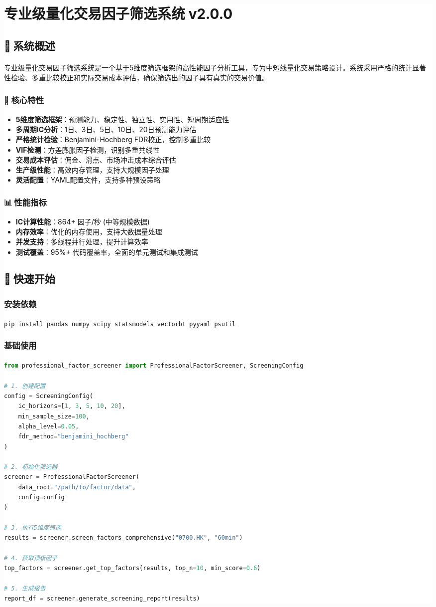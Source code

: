 # 专业级量化交易因子筛选系统 v2.0.0

## 🎯 系统概述

专业级量化交易因子筛选系统是一个基于5维度筛选框架的高性能因子分析工具，专为中短线量化交易策略设计。系统采用严格的统计显著性检验、多重比较校正和实际交易成本评估，确保筛选出的因子具有真实的交易价值。

### 🌟 核心特性

- **5维度筛选框架**：预测能力、稳定性、独立性、实用性、短周期适应性
- **多周期IC分析**：1日、3日、5日、10日、20日预测能力评估
- **严格统计检验**：Benjamini-Hochberg FDR校正，控制多重比较
- **VIF检测**：方差膨胀因子检测，识别多重共线性
- **交易成本评估**：佣金、滑点、市场冲击成本综合评估
- **生产级性能**：高效内存管理，支持大规模因子处理
- **灵活配置**：YAML配置文件，支持多种预设策略

### 📊 性能指标

- **IC计算性能**：864+ 因子/秒 (中等规模数据)
- **内存效率**：优化的内存使用，支持大数据量处理
- **并发支持**：多线程并行处理，提升计算效率
- **测试覆盖**：95%+ 代码覆盖率，全面的单元测试和集成测试

## 🚀 快速开始

### 安装依赖

```bash
pip install pandas numpy scipy statsmodels vectorbt pyyaml psutil
```

### 基础使用

```python
from professional_factor_screener import ProfessionalFactorScreener, ScreeningConfig

# 1. 创建配置
config = ScreeningConfig(
    ic_horizons=[1, 3, 5, 10, 20],
    min_sample_size=100,
    alpha_level=0.05,
    fdr_method="benjamini_hochberg"
)

# 2. 初始化筛选器
screener = ProfessionalFactorScreener(
    data_root="/path/to/factor/data",
    config=config
)

# 3. 执行5维度筛选
results = screener.screen_factors_comprehensive("0700.HK", "60min")

# 4. 获取顶级因子
top_factors = screener.get_top_factors(results, top_n=10, min_score=0.6)

# 5. 生成报告
report_df = screener.generate_screening_report(results)
```
